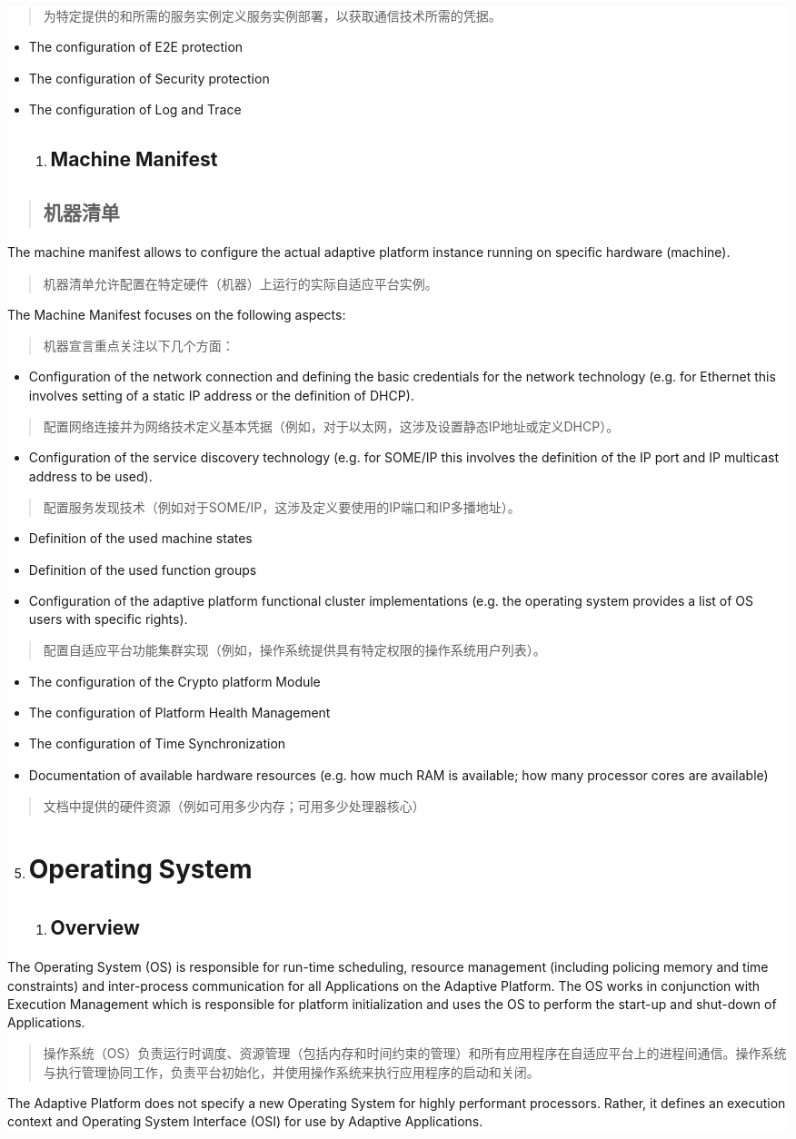 > 为特定提供的和所需的服务实例定义服务实例部署，以获取通信技术所需的凭据。
- The configuration of E2E protection
- The configuration of Security protection
- The configuration of Log and Trace


  1. ## Machine Manifest

> ## 机器清单


The machine manifest allows to configure the actual adaptive platform instance running on specific hardware (machine).

> 机器清单允许配置在特定硬件（机器）上运行的实际自适应平台实例。


The Machine Manifest focuses on the following aspects:

> 机器宣言重点关注以下几个方面：


- Configuration of the network connection and defining the basic credentials for the network technology (e.g. for Ethernet this involves setting of a static IP address or the definition of DHCP).

> 配置网络连接并为网络技术定义基本凭据（例如，对于以太网，这涉及设置静态IP地址或定义DHCP）。

- Configuration of the service discovery technology (e.g. for SOME/IP this involves the definition of the IP port and IP multicast address to be used).

> 配置服务发现技术（例如对于SOME/IP，这涉及定义要使用的IP端口和IP多播地址）。
- Definition of the used machine states
- Definition of the used function groups

- Configuration of the adaptive platform functional cluster implementations (e.g. the operating system provides a list of OS users with specific rights).

> 配置自适应平台功能集群实现（例如，操作系统提供具有特定权限的操作系统用户列表）。
- The configuration of the Crypto platform Module
- The configuration of Platform Health Management
- The configuration of Time Synchronization

- Documentation of available hardware resources (e.g. how much RAM is available; how many processor cores are available)

> 文档中提供的硬件资源（例如可用多少内存；可用多少处理器核心）

5. # Operating System

   1. ## Overview


The Operating System (OS) is responsible for run-time scheduling, resource management (including policing memory and time constraints) and inter-process communication for all Applications on the Adaptive Platform. The OS works in conjunction with Execution Management which is responsible for platform initialization and uses the OS to perform the start-up and shut-down of Applications.

> 操作系统（OS）负责运行时调度、资源管理（包括内存和时间约束的管理）和所有应用程序在自适应平台上的进程间通信。操作系统与执行管理协同工作，负责平台初始化，并使用操作系统来执行应用程序的启动和关闭。


The Adaptive Platform does not specify a new Operating System for highly performant processors. Rather, it defines an execution context and Operating System Interface (OSI) for use by Adaptive Applications.

